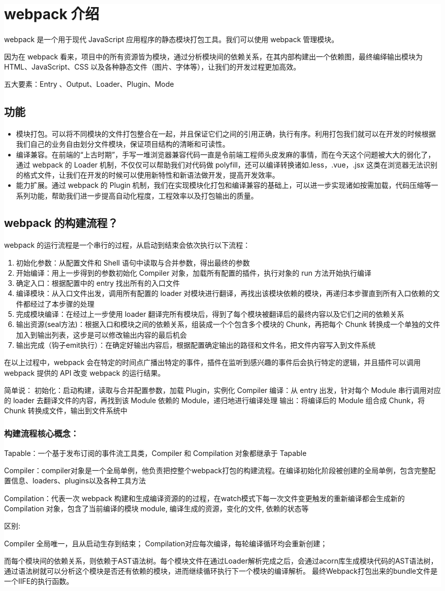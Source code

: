 # webpack 介绍

webpack 是一个用于现代 JavaScript 应用程序的静态模块打包工具。我们可以使用 webpack 管理模块。

因为在 webpack 看来，项目中的所有资源皆为模块，通过分析模块间的依赖关系，在其内部构建出一个依赖图，最终编绎输出模块为 HTML、JavaScript、CSS 以及各种静态文件（图片、字体等），让我们的开发过程更加高效。


五大要素：Entry 、Output、Loader、Plugin、Mode

## 功能

- 模块打包。可以将不同模块的文件打包整合在一起，并且保证它们之间的引用正确，执行有序。利用打包我们就可以在开发的时候根据我们自己的业务自由划分文件模块，保证项目结构的清晰和可读性。
- 编译兼容。在前端的“上古时期”，手写一堆浏览器兼容代码一直是令前端工程师头皮发麻的事情，而在今天这个问题被大大的弱化了，通过 webpack 的 Loader 机制，不仅仅可以帮助我们对代码做 polyfill，还可以编译转换诸如.less，.vue，.jsx 这类在浏览器无法识别的格式文件，让我们在开发的时候可以使用新特性和新语法做开发，提高开发效率。
- 能力扩展。通过 webpack 的 Plugin 机制，我们在实现模块化打包和编译兼容的基础上，可以进一步实现诸如按需加载，代码压缩等一系列功能，帮助我们进一步提高自动化程度，工程效率以及打包输出的质量。

## webpack 的构建流程？

webpack 的运行流程是一个串行的过程，从启动到结束会依次执行以下流程：

1. 初始化参数：从配置文件和 Shell 语句中读取与合并参数，得出最终的参数
2. 开始编译：用上一步得到的参数初始化 Compiler 对象，加载所有配置的插件，执行对象的 run 方法开始执行编译
3. 确定入口：根据配置中的 entry 找出所有的入口文件
4. 编译模块：从入口文件出发，调用所有配置的 loader 对模块进行翻译，再找出该模块依赖的模块，再递归本步骤直到所有入口依赖的文件都经过了本步骤的处理
4. 完成模块编译：在经过上一步使用 loader 翻译完所有模块后，得到了每个模块被翻译后的最终内容以及它们之间的依赖关系
5. 输出资源(seal方法)：根据入口和模块之间的依赖关系，组装成一个个包含多个模块的 Chunk，再把每个 Chunk 转换成一个单独的文件加入到输出列表，这步是可以修改输出内容的最后机会
6. 输出完成（钩子emit执行）：在确定好输出内容后，根据配置确定输出的路径和文件名，把文件内容写入到文件系统

在以上过程中，webpack 会在特定的时间点广播出特定的事件，插件在监听到感兴趣的事件后会执行特定的逻辑，并且插件可以调用 webpack 提供的 API 改变 webpack 的运行结果。

简单说：
初始化：启动构建，读取与合并配置参数，加载 Plugin，实例化 Compiler
编译：从 entry 出发，针对每个 Module 串行调用对应的 loader 去翻译文件的内容，再找到该 Module 依赖的 Module，递归地进行编译处理
输出：将编译后的 Module 组合成 Chunk，将 Chunk 转换成文件，输出到文件系统中

### 构建流程核心概念：

Tapable：一个基于发布订阅的事件流工具类，Compiler 和 Compilation 对象都继承于 Tapable

Compiler：compiler对象是一个全局单例，他负责把控整个webpack打包的构建流程。在编译初始化阶段被创建的全局单例，包含完整配置信息、loaders、plugins以及各种工具方法

Compilation：代表一次 webpack 构建和生成编译资源的的过程，在watch模式下每一次文件变更触发的重新编译都会生成新的 Compilation 对象，包含了当前编译的模块 module, 编译生成的资源，变化的文件, 依赖的状态等

区别:

Compiler 全局唯一，且从启动生存到结束；
Compilation对应每次编译，每轮编译循环均会重新创建；


而每个模块间的依赖关系，则依赖于AST语法树。每个模块文件在通过Loader解析完成之后，会通过acorn库生成模块代码的AST语法树，通过语法树就可以分析这个模块是否还有依赖的模块，进而继续循环执行下一个模块的编译解析。
最终Webpack打包出来的bundle文件是一个IIFE的执行函数。
